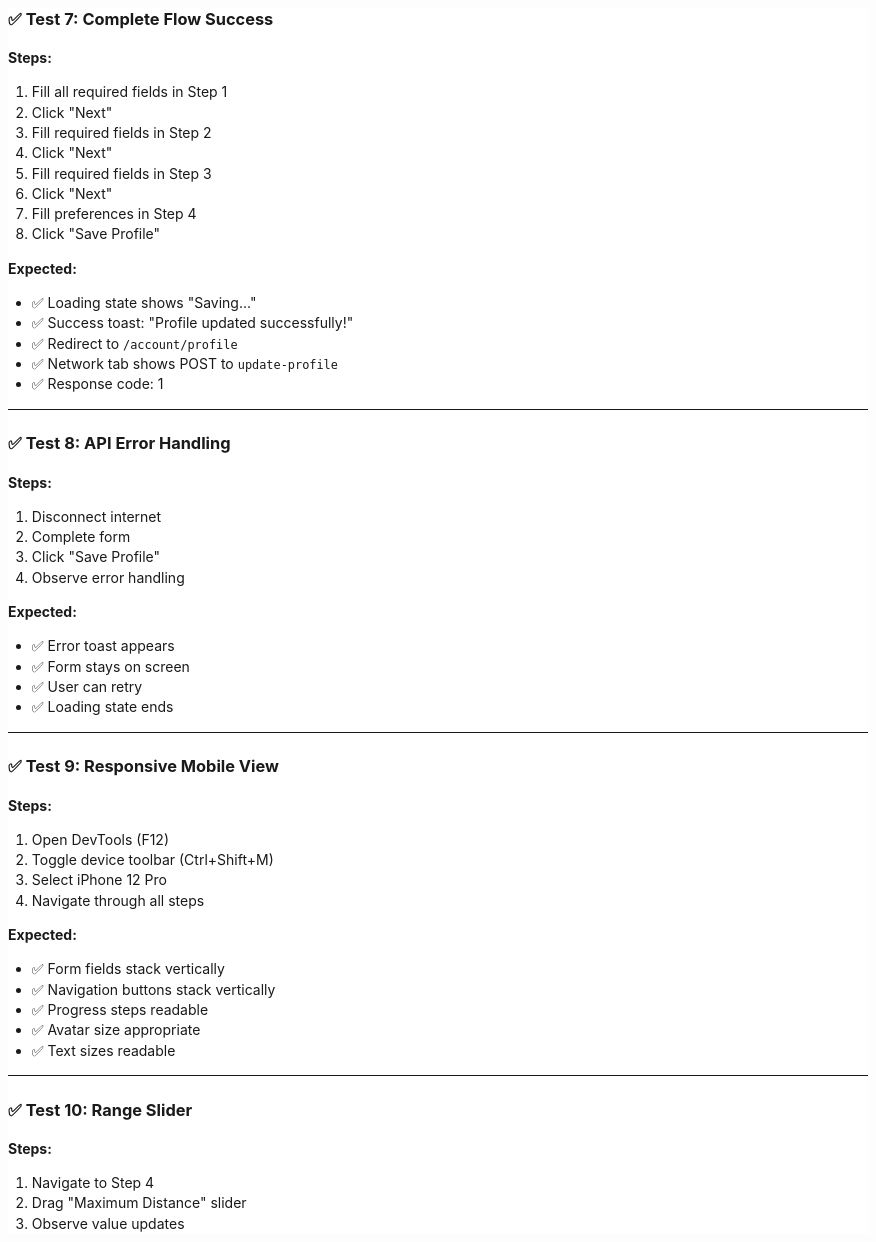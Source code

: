 ### ✅ Test 7: Complete Flow Success
**Steps:**
1. Fill all required fields in Step 1
2. Click "Next"
3. Fill required fields in Step 2
4. Click "Next"
5. Fill required fields in Step 3
6. Click "Next"
7. Fill preferences in Step 4
8. Click "Save Profile"

**Expected:**
- ✅ Loading state shows "Saving..."
- ✅ Success toast: "Profile updated successfully!"
- ✅ Redirect to `/account/profile`
- ✅ Network tab shows POST to `update-profile`
- ✅ Response code: 1

---

### ✅ Test 8: API Error Handling
**Steps:**
1. Disconnect internet
2. Complete form
3. Click "Save Profile"
4. Observe error handling

**Expected:**
- ✅ Error toast appears
- ✅ Form stays on screen
- ✅ User can retry
- ✅ Loading state ends

---

### ✅ Test 9: Responsive Mobile View
**Steps:**
1. Open DevTools (F12)
2. Toggle device toolbar (Ctrl+Shift+M)
3. Select iPhone 12 Pro
4. Navigate through all steps

**Expected:**
- ✅ Form fields stack vertically
- ✅ Navigation buttons stack vertically
- ✅ Progress steps readable
- ✅ Avatar size appropriate
- ✅ Text sizes readable

---

### ✅ Test 10: Range Slider
**Steps:**
1. Navigate to Step 4
2. Drag "Maximum Distance" slider
3. Observe value updates
